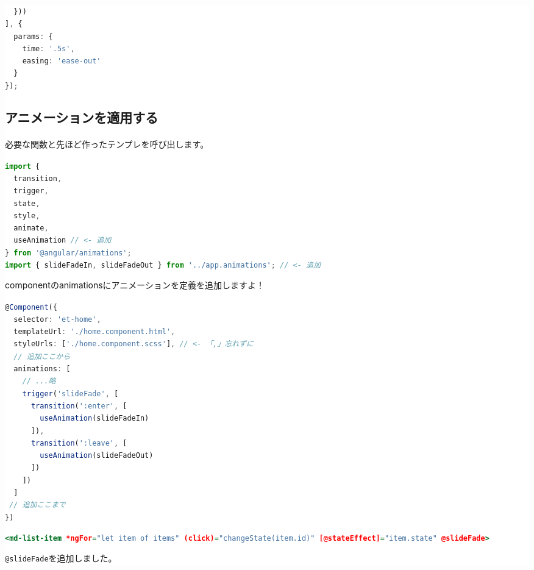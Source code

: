 ```app.animations.ts
  }))
], {
  params: {
    time: '.5s',
    easing: 'ease-out'
  }
});
```

## アニメーションを適用する

必要な関数と先ほど作ったテンプレを呼び出します。

```home/home.component.ts
import {
  transition,
  trigger,
  state,
  style,
  animate,
  useAnimation // <- 追加
} from '@angular/animations';
import { slideFadeIn, slideFadeOut } from '../app.animations'; // <- 追加
```

componentのanimationsにアニメーションを定義を追加しますよ！

```home/home.component.ts
@Component({
  selector: 'et-home',
  templateUrl: './home.component.html',
  styleUrls: ['./home.component.scss'], // <- 「,」忘れずに
  // 追加ここから
  animations: [
    // ...略
    trigger('slideFade', [
      transition(':enter', [
        useAnimation(slideFadeIn)
      ]),
      transition(':leave', [
        useAnimation(slideFadeOut)
      ])
    ])
  ]
 // 追加ここまで
})
```

```home/home.component.html
<md-list-item *ngFor="let item of items" (click)="changeState(item.id)" [@stateEffect]="item.state" @slideFade>
```

`@slideFade`を追加しました。
